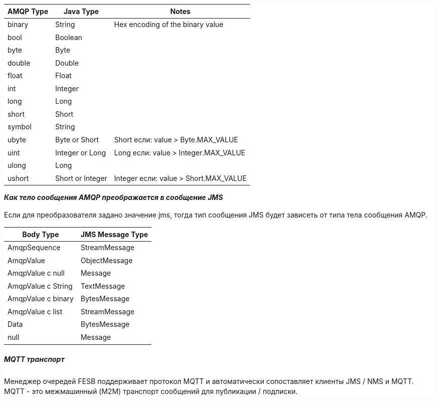 | **AMQP Type** | **Java Type**    | **Notes**                                 |
|---------------|------------------|-------------------------------------------|
| binary        | String           | Hex encoding of the binary value          |
| bool          | Boolean          |                                           |
| byte          | Byte             |                                           |
| double        | Double           |                                           |
| float         | Float            |                                           |
| int           | Integer          |                                           |
| long          | Long             |                                           |
| short         | Short            |                                           |
| symbol        | String           |                                           |
| ubyte         | Byte or Short    | Short если: value &gt; Byte.MAX\_VALUE    |
| uint          | Integer or Long  | Long если: value &gt; Integer.MAX\_VALUE  |
| ulong         | Long             |                                           |
| ushort        | Short or Integer | Integer если: value &gt; Short.MAX\_VALUE |

***Как тело сообщения AMQP преображается в сообщение JMS***

Если для преобразователя задано значение jms, тогда тип сообщения JMS
будет зависеть от типа тела сообщения AMQP.

| **Body Type**      | **JMS Message Type** |
|--------------------|----------------------|
| AmqpSequence       | StreamMessage        |
| AmqpValue          | ObjectMessage        |
| AmqpValue с null   | Message              |
| AmqpValue с String | TextMessage          |
| AmqpValue с binary | BytesMessage         |
| AmqpValue с list   | StreamMessage        |
| Data               | BytesMessage         |
| null               | Message              |

<a id="mqtt_transport"></a>

##### MQTT транспорт

Менеджер очередей FESB поддерживает протокол MQTT и автоматически
сопоставляет клиенты JMS / NMS и MQTT. MQTT - это межмашинный (M2M)
транспорт сообщений для публикации / подписки.
